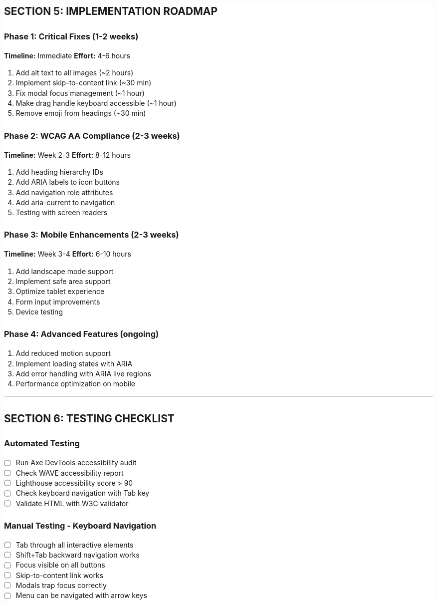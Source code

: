 
## SECTION 5: IMPLEMENTATION ROADMAP

### Phase 1: Critical Fixes (1-2 weeks)
**Timeline:** Immediate
**Effort:** 4-6 hours

1. Add alt text to all images (~2 hours)
2. Implement skip-to-content link (~30 min)
3. Fix modal focus management (~1 hour)
4. Make drag handle keyboard accessible (~1 hour)
5. Remove emoji from headings (~30 min)

### Phase 2: WCAG AA Compliance (2-3 weeks)
**Timeline:** Week 2-3
**Effort:** 8-12 hours

1. Add heading hierarchy IDs
2. Add ARIA labels to icon buttons
3. Add navigation role attributes
4. Add aria-current to navigation
5. Testing with screen readers

### Phase 3: Mobile Enhancements (2-3 weeks)
**Timeline:** Week 3-4
**Effort:** 6-10 hours

1. Add landscape mode support
2. Implement safe area support
3. Optimize tablet experience
4. Form input improvements
5. Device testing

### Phase 4: Advanced Features (ongoing)
1. Add reduced motion support
2. Implement loading states with ARIA
3. Add error handling with ARIA live regions
4. Performance optimization on mobile

---

## SECTION 6: TESTING CHECKLIST

### Automated Testing
- [ ] Run Axe DevTools accessibility audit
- [ ] Check WAVE accessibility report
- [ ] Lighthouse accessibility score > 90
- [ ] Check keyboard navigation with Tab key
- [ ] Validate HTML with W3C validator

### Manual Testing - Keyboard Navigation
- [ ] Tab through all interactive elements
- [ ] Shift+Tab backward navigation works
- [ ] Focus visible on all buttons
- [ ] Skip-to-content link works
- [ ] Modals trap focus correctly
- [ ] Menu can be navigated with arrow keys
